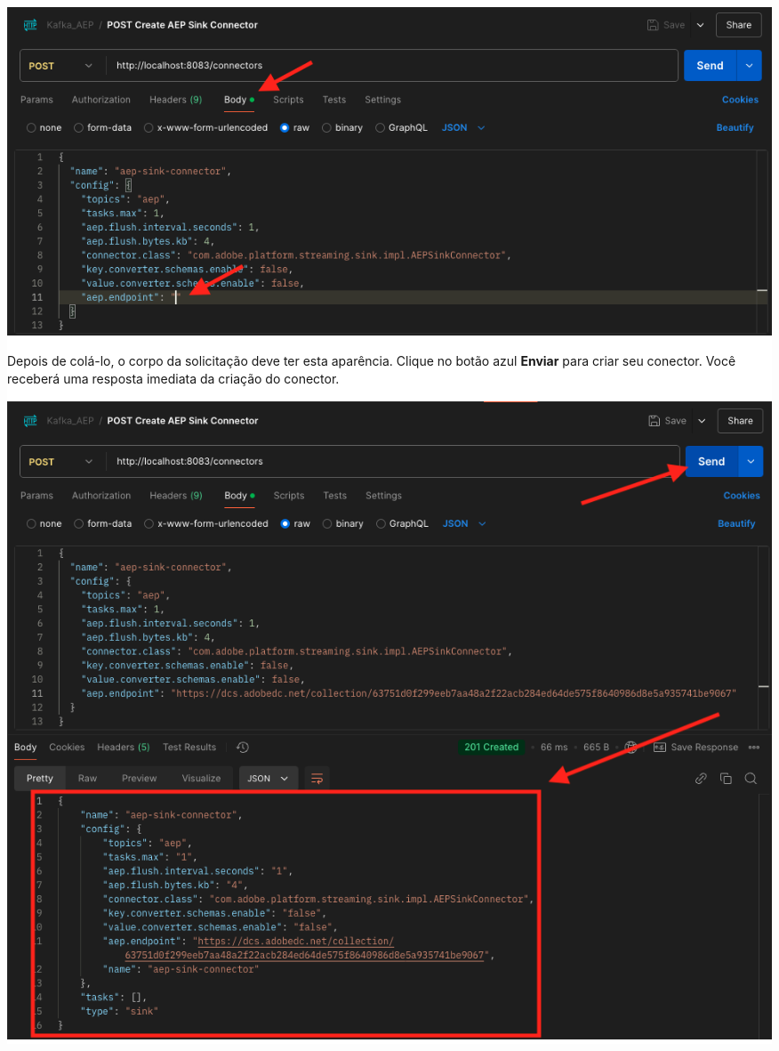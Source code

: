 ![Kafka](./images/kc12a.png)

Depois de colá-lo, o corpo da solicitação deve ter esta aparência. Clique no botão azul **Enviar** para criar seu conector. Você receberá uma resposta imediata da criação do conector.

![Kafka](./images/kc12.png)
